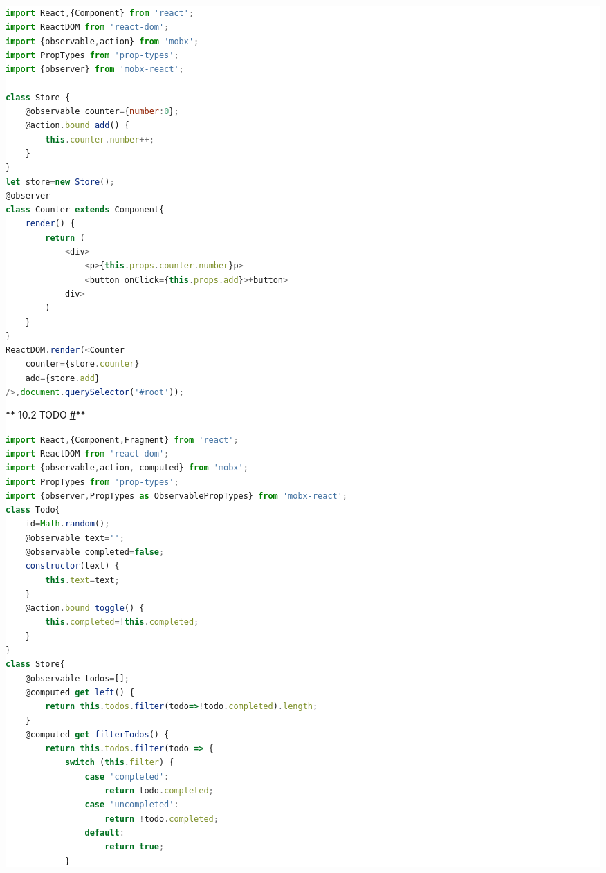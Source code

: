 ```js
import React,{Component} from 'react';
import ReactDOM from 'react-dom';
import {observable,action} from 'mobx';
import PropTypes from 'prop-types';
import {observer} from 'mobx-react';

class Store {
    @observable counter={number:0};
    @action.bound add() {
        this.counter.number++;
    }
}
let store=new Store();
@observer
class Counter extends Component{
    render() {
        return (
            <div>
                <p>{this.props.counter.number}p>
                <button onClick={this.props.add}>+button>
            div>
        )
    }
}
ReactDOM.render(<Counter
    counter={store.counter}
    add={store.add}
/>,document.querySelector('#root'));
```

**  10.2 TODO [#](#t28102-todo)**

```js
import React,{Component,Fragment} from 'react';
import ReactDOM from 'react-dom';
import {observable,action, computed} from 'mobx';
import PropTypes from 'prop-types';
import {observer,PropTypes as ObservablePropTypes} from 'mobx-react';
class Todo{
    id=Math.random();
    @observable text='';
    @observable completed=false;
    constructor(text) {
        this.text=text;
    }
    @action.bound toggle() {
        this.completed=!this.completed;
    }
}
class Store{
    @observable todos=[];
    @computed get left() {
        return this.todos.filter(todo=>!todo.completed).length;
    }
    @computed get filterTodos() {
        return this.todos.filter(todo => {
            switch (this.filter) {
                case 'completed':
                    return todo.completed;
                case 'uncompleted':
                    return !todo.completed;
                default:
                    return true;
            }
```